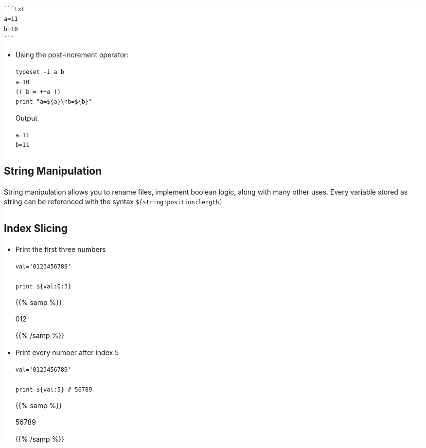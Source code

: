     ```txt
    a=11
    b=10
    ```

* Using the post-increment operator:

    ```shell
    typeset -i a b
    a=10
    (( b = ++a ))
    print "a=${a}\nb=${b}"
    ```

    Output

    ```txt
    a=11
    b=11
    ```


## String Manipulation

String manipulation allows you to rename files, implement boolean logic, along
with many other uses. Every variable stored as string can be referenced with
the syntax `${string:position:length}`

## Index Slicing

* Print the first three numbers 

    ```shell
    val='0123456789'

    print ${val:0:3}
    ```

    {{% samp %}}

    012

    {{% /samp %}}


* Print every number after index 5

    ```shell
    val='0123456789'

    print ${val:5} # 56789
    ```

    {{% samp %}}

    56789

    {{% /samp %}}
